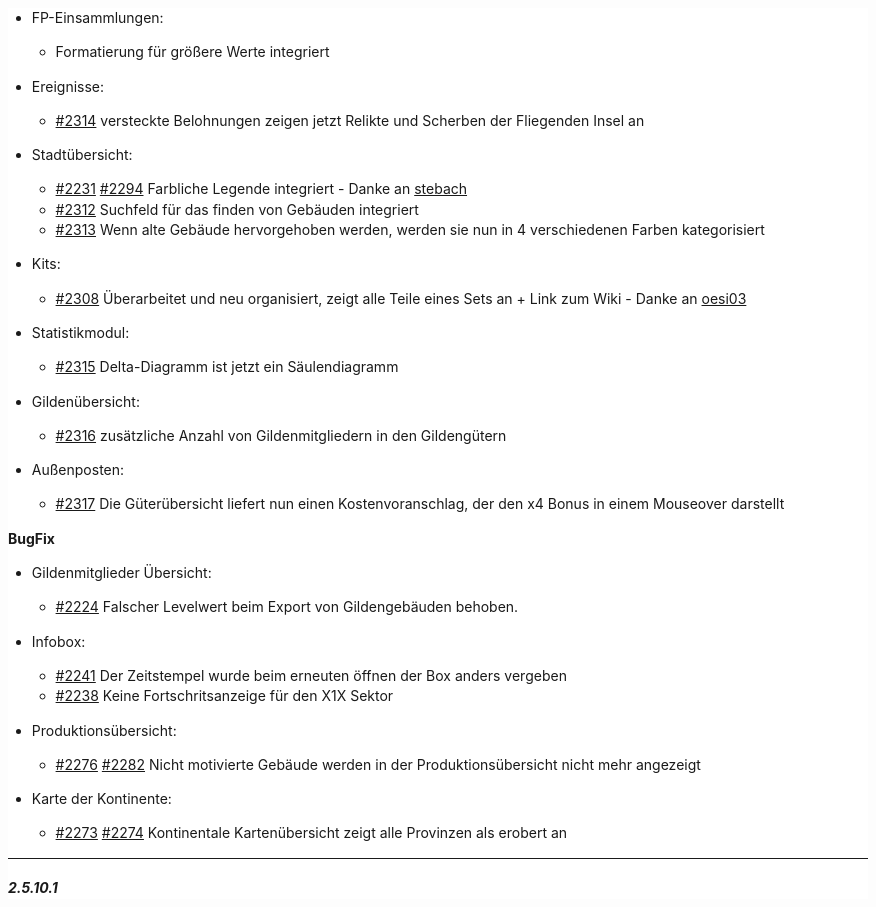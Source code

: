 - FP-Einsammlungen:
    - Formatierung für größere Werte integriert

- Ereignisse:
    - [#2314](https://github.com/mainIine/foe-helfer-extension/issues/2314) versteckte Belohnungen zeigen jetzt Relikte und Scherben der Fliegenden Insel an

- Stadtübersicht:
    - [#2231](https://github.com/mainIine/foe-helfer-extension/issues/2294) [#2294](https://github.com/mainIine/foe-helfer-extension/issues/2310) Farbliche Legende integriert - Danke an [stebach](https://github.com/stebach)
    - [#2312](https://github.com/mainIine/foe-helfer-extension/issues/2312) Suchfeld für das finden von Gebäuden integriert
    - [#2313](https://github.com/mainIine/foe-helfer-extension/issues/2313) Wenn alte Gebäude hervorgehoben werden, werden sie nun in 4 verschiedenen Farben kategorisiert

- Kits:
    - [#2308](https://github.com/mainIine/foe-helfer-extension/issues/2308) Überarbeitet und neu organisiert, zeigt alle Teile eines Sets an + Link zum Wiki - Danke an [oesi03](https://github.com/oesi03)

- Statistikmodul:
    - [#2315](https://github.com/mainIine/foe-helfer-extension/issues/2315) Delta-Diagramm ist jetzt ein Säulendiagramm

- Gildenübersicht:
    - [#2316](https://github.com/mainIine/foe-helfer-extension/issues/2316) zusätzliche Anzahl von Gildenmitgliedern in den Gildengütern

- Außenposten:
	- [#2317](https://github.com/mainIine/foe-helfer-extension/issues/2317) Die Güterübersicht liefert nun einen Kostenvoranschlag, der den x4 Bonus in einem Mouseover darstellt

**BugFix**
- Gildenmitglieder Übersicht:
    - [#2224](https://github.com/mainIine/foe-helfer-extension/issues/2224) Falscher Levelwert beim Export von Gildengebäuden behoben.

- Infobox:
  - [#2241](https://github.com/mainIine/foe-helfer-extension/issues/2241) Der Zeitstempel wurde beim erneuten öffnen der Box anders vergeben
  - [#2238](https://github.com/mainIine/foe-helfer-extension/issues/2238) Keine Fortschritsanzeige für den X1X Sektor

- Produktionsübersicht: 
  - [#2276](https://github.com/mainIine/foe-helfer-extension/issues/2276) [#2282](https://github.com/mainIine/foe-helfer-extension/issues/2282) Nicht motivierte Gebäude werden in der Produktionsübersicht nicht mehr angezeigt

- Karte der Kontinente:
  - [#2273](https://github.com/mainIine/foe-helfer-extension/issues/2273) [#2274](https://github.com/mainIine/foe-helfer-extension/issues/2274) Kontinentale Kartenübersicht zeigt alle Provinzen als erobert an

---

##### 2.5.10.1
